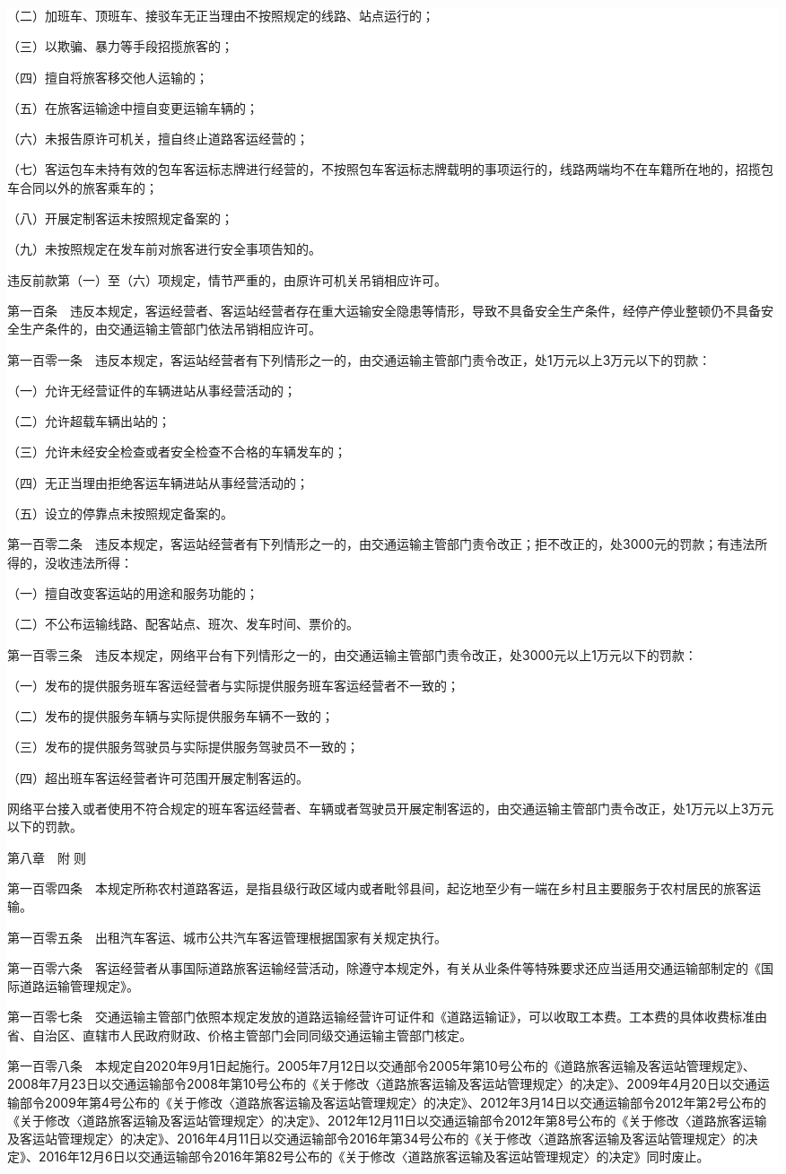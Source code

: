 （二）加班车、顶班车、接驳车无正当理由不按照规定的线路、站点运行的；

（三）以欺骗、暴力等手段招揽旅客的；

（四）擅自将旅客移交他人运输的；

（五）在旅客运输途中擅自变更运输车辆的；

（六）未报告原许可机关，擅自终止道路客运经营的；

（七）客运包车未持有效的包车客运标志牌进行经营的，不按照包车客运标志牌载明的事项运行的，线路两端均不在车籍所在地的，招揽包车合同以外的旅客乘车的；

（八）开展定制客运未按照规定备案的；

（九）未按照规定在发车前对旅客进行安全事项告知的。

违反前款第（一）至（六）项规定，情节严重的，由原许可机关吊销相应许可。

第一百条　违反本规定，客运经营者、客运站经营者存在重大运输安全隐患等情形，导致不具备安全生产条件，经停产停业整顿仍不具备安全生产条件的，由交通运输主管部门依法吊销相应许可。

第一百零一条　违反本规定，客运站经营者有下列情形之一的，由交通运输主管部门责令改正，处1万元以上3万元以下的罚款：

（一）允许无经营证件的车辆进站从事经营活动的；

（二）允许超载车辆出站的；

（三）允许未经安全检查或者安全检查不合格的车辆发车的；

（四）无正当理由拒绝客运车辆进站从事经营活动的；

（五）设立的停靠点未按照规定备案的。

第一百零二条　违反本规定，客运站经营者有下列情形之一的，由交通运输主管部门责令改正；拒不改正的，处3000元的罚款；有违法所得的，没收违法所得：

（一）擅自改变客运站的用途和服务功能的；

（二）不公布运输线路、配客站点、班次、发车时间、票价的。

第一百零三条　违反本规定，网络平台有下列情形之一的，由交通运输主管部门责令改正，处3000元以上1万元以下的罚款：

（一）发布的提供服务班车客运经营者与实际提供服务班车客运经营者不一致的；

（二）发布的提供服务车辆与实际提供服务车辆不一致的；

（三）发布的提供服务驾驶员与实际提供服务驾驶员不一致的；

（四）超出班车客运经营者许可范围开展定制客运的。

网络平台接入或者使用不符合规定的班车客运经营者、车辆或者驾驶员开展定制客运的，由交通运输主管部门责令改正，处1万元以上3万元以下的罚款。



第八章　附 则



第一百零四条　本规定所称农村道路客运，是指县级行政区域内或者毗邻县间，起讫地至少有一端在乡村且主要服务于农村居民的旅客运输。

第一百零五条　出租汽车客运、城市公共汽车客运管理根据国家有关规定执行。

第一百零六条　客运经营者从事国际道路旅客运输经营活动，除遵守本规定外，有关从业条件等特殊要求还应当适用交通运输部制定的《国际道路运输管理规定》。

第一百零七条　交通运输主管部门依照本规定发放的道路运输经营许可证件和《道路运输证》，可以收取工本费。工本费的具体收费标准由省、自治区、直辖市人民政府财政、价格主管部门会同同级交通运输主管部门核定。

第一百零八条　本规定自2020年9月1日起施行。2005年7月12日以交通部令2005年第10号公布的《道路旅客运输及客运站管理规定》、2008年7月23日以交通运输部令2008年第10号公布的《关于修改〈道路旅客运输及客运站管理规定〉的决定》、2009年4月20日以交通运输部令2009年第4号公布的《关于修改〈道路旅客运输及客运站管理规定〉的决定》、2012年3月14日以交通运输部令2012年第2号公布的《关于修改〈道路旅客运输及客运站管理规定〉的决定》、2012年12月11日以交通运输部令2012年第8号公布的《关于修改〈道路旅客运输及客运站管理规定〉的决定》、2016年4月11日以交通运输部令2016年第34号公布的《关于修改〈道路旅客运输及客运站管理规定〉的决定》、2016年12月6日以交通运输部令2016年第82号公布的《关于修改〈道路旅客运输及客运站管理规定〉的决定》同时废止。
